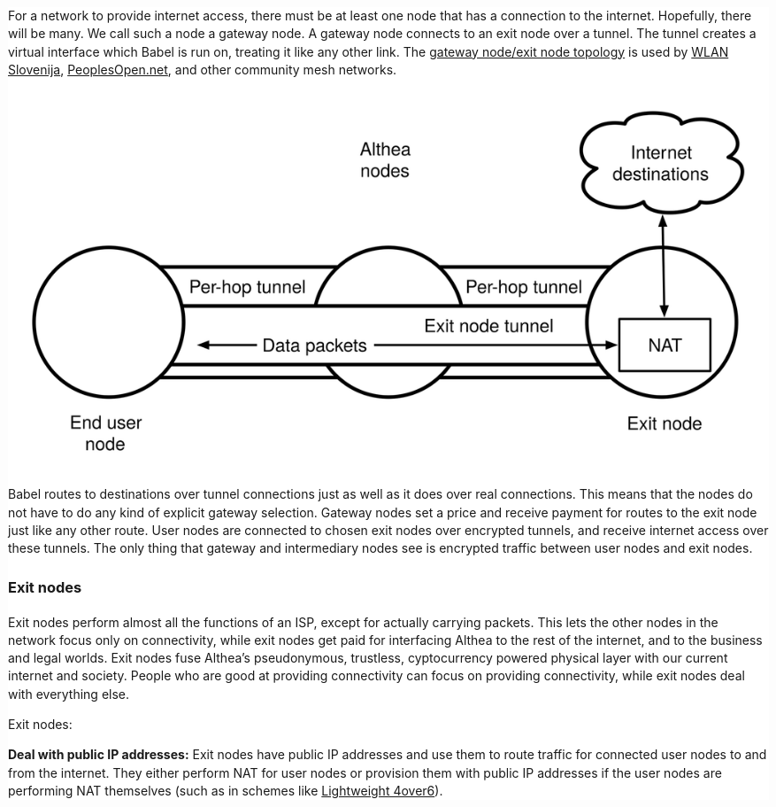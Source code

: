 For a network to provide internet access, there must be at least one node that has a connection to the internet. Hopefully, there will be many. We call such a node a gateway node. A gateway node connects to an exit node over a tunnel. The tunnel creates a virtual interface which Babel is run on, treating it like any other link. The [gateway node/exit node topology](https://sudoroom.org/wiki/Mesh/Network_topology) is used by [WLAN Slovenija](https://wlan-si.net), [PeoplesOpen.net](https://peoplesopen.net), and other community mesh networks.

![](/images/node-diagram-v2.svg)

Babel routes to destinations over tunnel connections just as well as it does over real connections. This means that the nodes do not have to do any kind of explicit gateway selection. Gateway nodes set a price and receive payment for routes to the exit node just like any other route. User nodes are connected to chosen exit nodes over encrypted tunnels, and receive internet access over these tunnels. The only thing that gateway and intermediary nodes see is encrypted traffic between user nodes and exit nodes.

### Exit nodes

Exit nodes perform almost all the functions of an ISP, except for actually carrying packets. This lets the other nodes in the network focus only on connectivity, while exit nodes get paid for interfacing Althea to the rest of the internet, and to the business and legal worlds. Exit nodes fuse Althea’s pseudonymous, trustless, cyptocurrency powered physical layer with our current internet and society. People who are good at providing connectivity can focus on providing connectivity, while exit nodes deal with everything else.

Exit nodes:

**Deal with public IP addresses:**
Exit nodes have public IP addresses and use them to route traffic for connected user nodes to and from the internet. They either perform NAT for user nodes or provision them with public IP addresses if the user nodes are performing NAT themselves (such as in schemes like [Lightweight 4over6](https://tools.ietf.org/html/rfc7596)).
